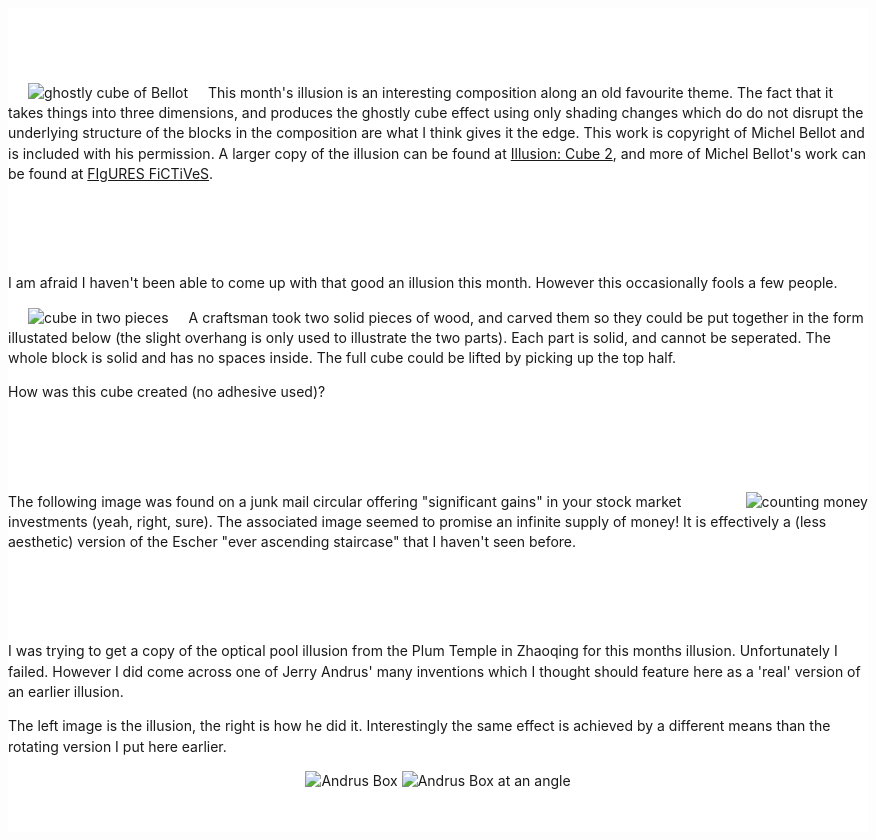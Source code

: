 </p>
<br clear="right"> &nbsp;
<center><img alt="" src="Amos%20Storkey%20-%20Visual%20Illusions_files/h_ruler.jpg" width="500" height="4" border="0">
</center>
<p>
<img src="Amos%20Storkey%20-%20Visual%20Illusions_files/bellotcube2red.jpg" alt="ghostly cube of Bellot" hspace="20" align="left">
 This month's illusion is an interesting composition along an old 
favourite theme. The fact that it takes things into three dimensions, 
and produces the ghostly cube effect using only shading changes which do
 do not disrupt the underlying structure of the blocks in the 
composition are what I think gives it the edge. This work is copyright 
of Michel Bellot and is included with his permission. A larger copy of 
the illusion can be found at <a href="http://figuresfictives.free.fr/Dessins/JeuxDessin/fictive_3c.html">Illusion: Cube 2</a>, and more of Michel Bellot's work can be found at <a href="http://figuresfictives.free.fr/">FIgURES FiCTiVeS</a>.
</p>
<br clear="right"> &nbsp;
<center><img alt="" src="Amos%20Storkey%20-%20Visual%20Illusions_files/h_ruler.jpg" width="500" height="4" border="0">
</center>
<p>I am afraid I haven't been able to come up with that good an illusion this month. However this occasionally fools a few people.
</p>
<img src="Amos%20Storkey%20-%20Visual%20Illusions_files/cubicsm.jpg" alt="cube in two pieces" hspace="20" align="left"><p>A
 craftsman took two solid pieces of wood, and carved them so they could 
be put together in the form illustated below (the slight overhang is 
only used to illustrate the two parts). Each part is solid, and cannot 
be seperated. The whole block is solid and has no spaces inside. The 
full cube could be lifted by picking up the top half. 
</p>
<p>How was this cube created (no adhesive used)? 
</p>
<br clear="left"> &nbsp;
<center><img alt="" src="Amos%20Storkey%20-%20Visual%20Illusions_files/h_ruler.jpg" width="500" height="4" border="0">
</center>
<p>
<img src="Amos%20Storkey%20-%20Visual%20Illusions_files/countin_money_new.gif" alt="counting money" align="right">The following image was found on a junk mail circular offering
      "significant gains" in your stock market
      investments (yeah, right, sure). The associated image
      seemed to promise an infinite supply of money!
      It is effectively a (less aesthetic) version of 
                     the Escher "ever
      ascending staircase" that I haven't seen before.
</p>
<br clear="right"> &nbsp;
<center><img alt="" src="Amos%20Storkey%20-%20Visual%20Illusions_files/h_ruler.jpg" width="500" height="4" border="0">
</center>
<p>I was trying to get a copy of the optical pool illusion from the Plum
 Temple in Zhaoqing for this months illusion. Unfortunately I failed. 
However I did come across one of Jerry Andrus' many inventions which I 
thought should feature here as a 'real' version of an earlier illusion.
</p>
<p>The left image is the illusion, the right is how he did it. 
Interestingly the same effect is achieved by a different means than the 
rotating version I put here earlier.
</p>
<center>
<img src="Amos%20Storkey%20-%20Visual%20Illusions_files/andrus1box1.jpg" alt="Andrus Box"> <img src="Amos%20Storkey%20-%20Visual%20Illusions_files/andrus2box1.jpg" alt="Andrus Box at an angle">
</center>
<br clear="left"> &nbsp;